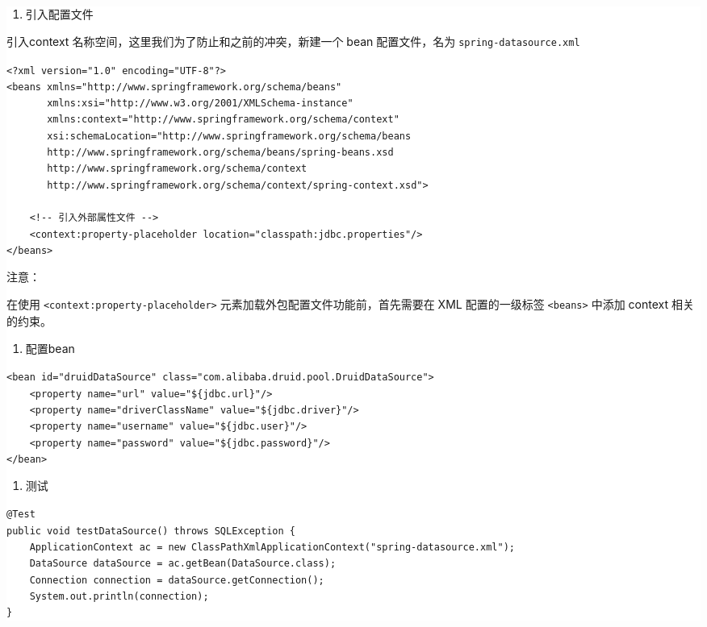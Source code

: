    1. 引入配置文件

   引入context 名称空间，这里我们为了防止和之前的冲突，新建一个 bean 配置文件，名为 `spring-datasource.xml`

   

   ```
   <?xml version="1.0" encoding="UTF-8"?>
   <beans xmlns="http://www.springframework.org/schema/beans"
          xmlns:xsi="http://www.w3.org/2001/XMLSchema-instance"
          xmlns:context="http://www.springframework.org/schema/context"
          xsi:schemaLocation="http://www.springframework.org/schema/beans
          http://www.springframework.org/schema/beans/spring-beans.xsd
          http://www.springframework.org/schema/context
          http://www.springframework.org/schema/context/spring-context.xsd">
   
       <!-- 引入外部属性文件 -->
       <context:property-placeholder location="classpath:jdbc.properties"/>
   </beans>
   ```

   注意：

   在使用 `<context:property-placeholder>` 元素加载外包配置文件功能前，首先需要在 XML 配置的一级标签 `<beans>` 中添加 context 相关的约束。

   1. 配置bean

   

   ```
   <bean id="druidDataSource" class="com.alibaba.druid.pool.DruidDataSource">
       <property name="url" value="${jdbc.url}"/>
       <property name="driverClassName" value="${jdbc.driver}"/>
       <property name="username" value="${jdbc.user}"/>
       <property name="password" value="${jdbc.password}"/>
   </bean>
   ```

   1. 测试

   

   ```
   @Test
   public void testDataSource() throws SQLException {
       ApplicationContext ac = new ClassPathXmlApplicationContext("spring-datasource.xml");
       DataSource dataSource = ac.getBean(DataSource.class);
       Connection connection = dataSource.getConnection();
       System.out.println(connection);
   }
   ```